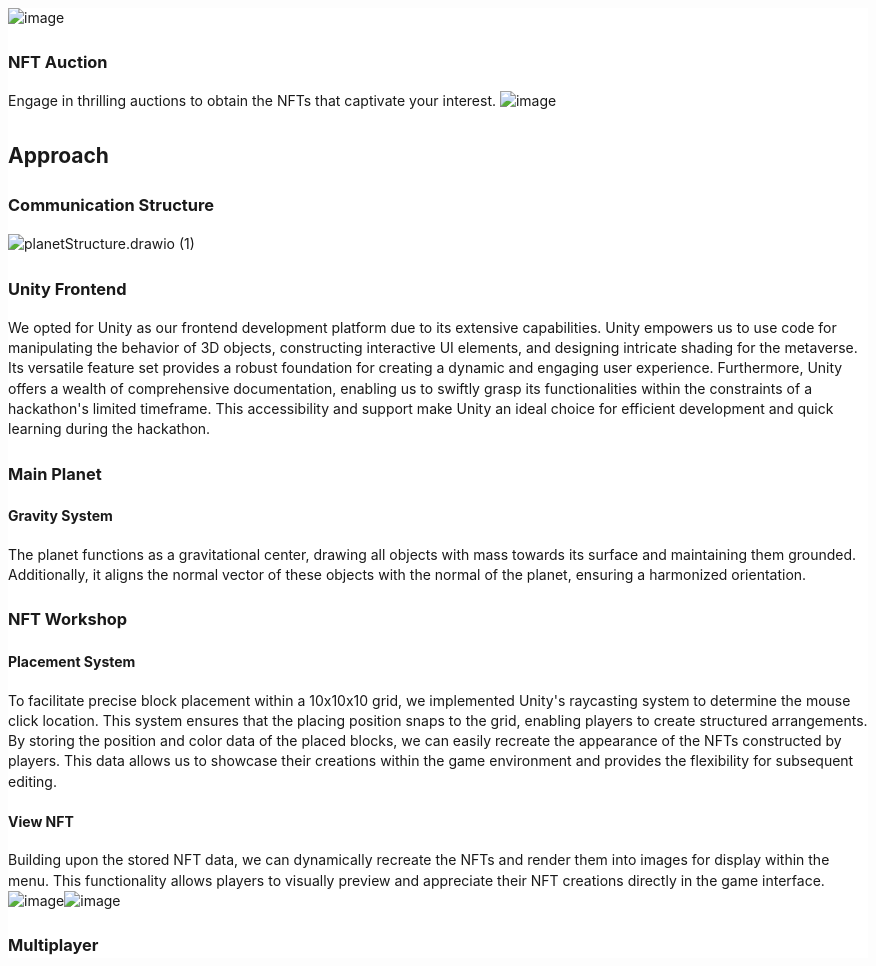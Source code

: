 ![image](https://hackmd.io/_uploads/Hy5-YHq96.png)

### NFT Auction

Engage in thrilling auctions to obtain the NFTs that captivate your interest.
![image](https://hackmd.io/_uploads/H1JJRBqqp.png)

## Approach

### **Communication Structure**

![planetStructure.drawio (1)](https://hackmd.io/_uploads/SkvLYQK9a.png)

### **Unity Frontend**

We opted for Unity as our frontend development platform due to its extensive capabilities. Unity empowers us to use code for manipulating the behavior of 3D objects, constructing interactive UI elements, and designing intricate shading for the metaverse. Its versatile feature set provides a robust foundation for creating a dynamic and engaging user experience.
Furthermore, Unity offers a wealth of comprehensive documentation, enabling us to swiftly grasp its functionalities within the constraints of a hackathon's limited timeframe. This accessibility and support make Unity an ideal choice for efficient development and quick learning during the hackathon.

### Main Planet

#### Gravity System

The planet functions as a gravitational center, drawing all objects with mass towards its surface and maintaining them grounded. Additionally, it aligns the normal vector of these objects with the normal of the planet, ensuring a harmonized orientation.

### NFT Workshop

#### Placement System

To facilitate precise block placement within a 10x10x10 grid, we implemented Unity's raycasting system to determine the mouse click location. This system ensures that the placing position snaps to the grid, enabling players to create structured arrangements.
By storing the position and color data of the placed blocks, we can easily recreate the appearance of the NFTs constructed by players. This data allows us to showcase their creations within the game environment and provides the flexibility for subsequent editing.

#### View NFT

Building upon the stored NFT data, we can dynamically recreate the NFTs and render them into images for display within the menu. This functionality allows players to visually preview and appreciate their NFT creations directly in the game interface.
![image](https://hackmd.io/_uploads/S1zrOQY56.png)![image](https://hackmd.io/_uploads/H12w_XYca.png)

### Multiplayer
